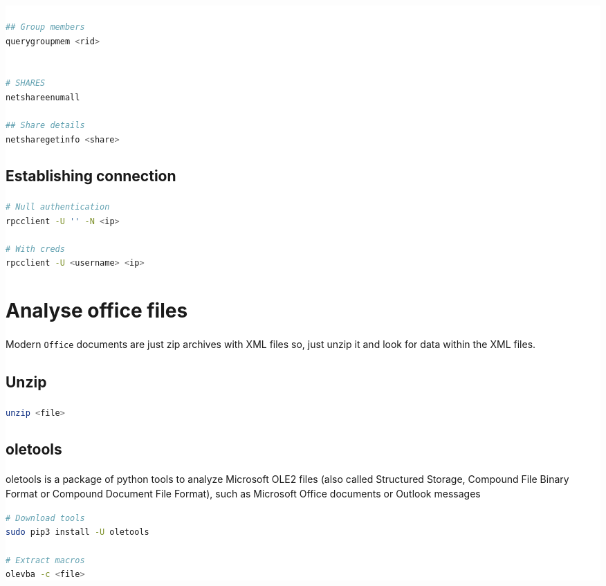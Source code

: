 ```bash

## Group members
querygroupmem <rid>


# SHARES
netshareenumall

## Share details
netsharegetinfo <share>
```

## Establishing connection
```bash
# Null authentication
rpcclient -U '' -N <ip>

# With creds
rpcclient -U <username> <ip>
```



# Analyse office files
Modern `Office` documents are just zip archives with XML files so, just unzip it and look for data within the XML files.

## Unzip
```bash
unzip <file>
```

## oletools
oletools is a package of python tools to analyze Microsoft OLE2 files (also called Structured Storage, Compound File Binary Format or Compound Document File Format), such as Microsoft Office documents or Outlook messages
```bash
# Download tools
sudo pip3 install -U oletools

# Extract macros
olevba -c <file>
```